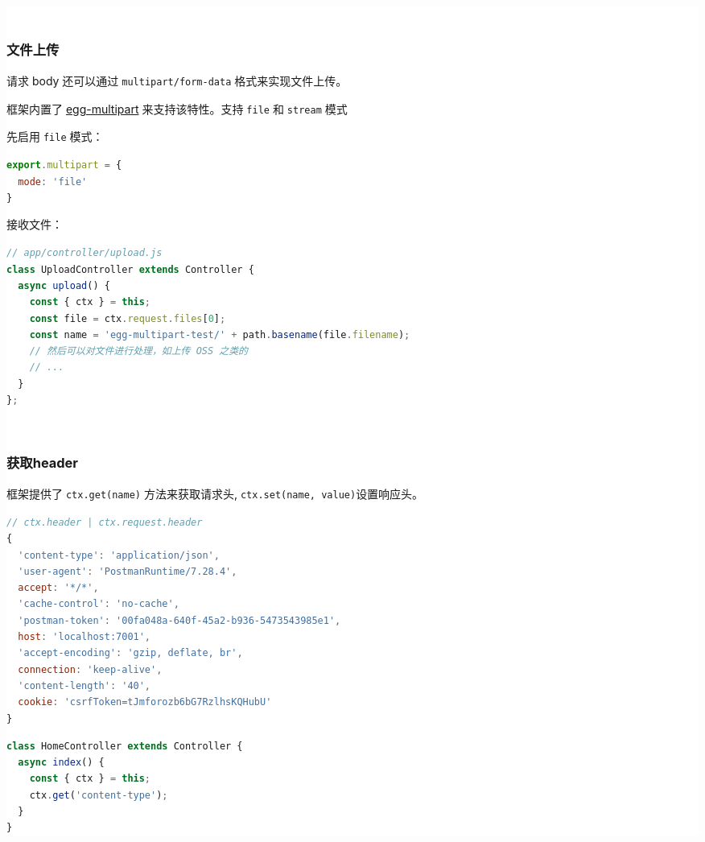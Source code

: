 
<br/>

### 文件上传

请求 body 还可以通过 `multipart/form-data` 格式来实现文件上传。

框架内置了 [egg-multipart](https://github.com/eggjs/egg-multipart) 来支持该特性。支持 `file` 和 `stream` 模式

先启用 `file` 模式：

~~~js
export.multipart = {
  mode: 'file'
}
~~~

接收文件：

~~~js
// app/controller/upload.js
class UploadController extends Controller {
  async upload() {
    const { ctx } = this;
    const file = ctx.request.files[0];
    const name = 'egg-multipart-test/' + path.basename(file.filename);
    // 然后可以对文件进行处理，如上传 OSS 之类的
    // ...
  }
};
~~~

<br/>

### 获取header

框架提供了 `ctx.get(name)` 方法来获取请求头, `ctx.set(name, value)`设置响应头。

~~~js
// ctx.header | ctx.request.header
{
  'content-type': 'application/json',
  'user-agent': 'PostmanRuntime/7.28.4',
  accept: '*/*',
  'cache-control': 'no-cache',
  'postman-token': '00fa048a-640f-45a2-b936-5473543985e1',
  host: 'localhost:7001',
  'accept-encoding': 'gzip, deflate, br',
  connection: 'keep-alive',
  'content-length': '40',
  cookie: 'csrfToken=tJmforozb6bG7RzlhsKQHubU'
}
~~~

~~~js
class HomeController extends Controller {
  async index() {
    const { ctx } = this;
    ctx.get('content-type');
  }
}
~~~
